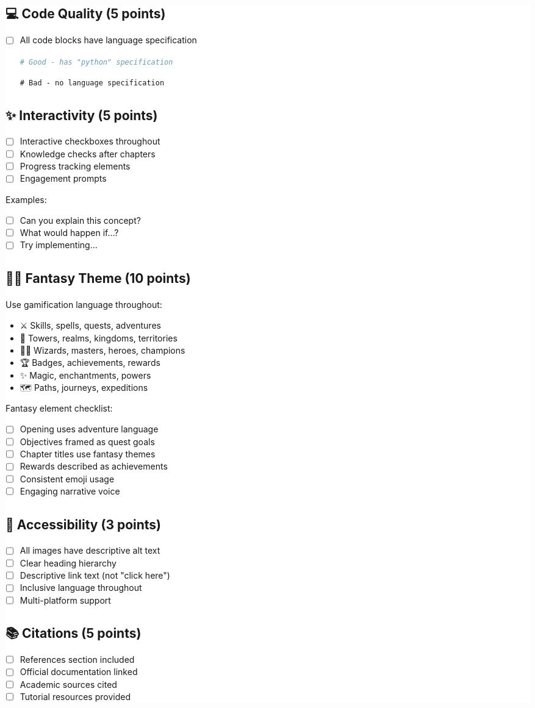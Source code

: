 ## 💻 Code Quality (5 points)

- [ ] All code blocks have language specification
  ```python
  # Good - has "python" specification
  ```
  
  ```
  # Bad - no language specification
  ```

## ✨ Interactivity (5 points)

- [ ] Interactive checkboxes throughout
- [ ] Knowledge checks after chapters
- [ ] Progress tracking elements
- [ ] Engagement prompts

Examples:
- [ ] Can you explain this concept?
- [ ] What would happen if...?
- [ ] Try implementing...

## 🧙‍♂️ Fantasy Theme (10 points)

Use gamification language throughout:
- ⚔️ Skills, spells, quests, adventures
- 🏰 Towers, realms, kingdoms, territories
- 🧙‍♂️ Wizards, masters, heroes, champions
- 🏆 Badges, achievements, rewards
- ✨ Magic, enchantments, powers
- 🗺️ Paths, journeys, expeditions

Fantasy element checklist:
- [ ] Opening uses adventure language
- [ ] Objectives framed as quest goals
- [ ] Chapter titles use fantasy themes
- [ ] Rewards described as achievements
- [ ] Consistent emoji usage
- [ ] Engaging narrative voice

## 📱 Accessibility (3 points)

- [ ] All images have descriptive alt text
- [ ] Clear heading hierarchy
- [ ] Descriptive link text (not "click here")
- [ ] Inclusive language throughout
- [ ] Multi-platform support

## 📚 Citations (5 points)

- [ ] References section included
- [ ] Official documentation linked
- [ ] Academic sources cited
- [ ] Tutorial resources provided
